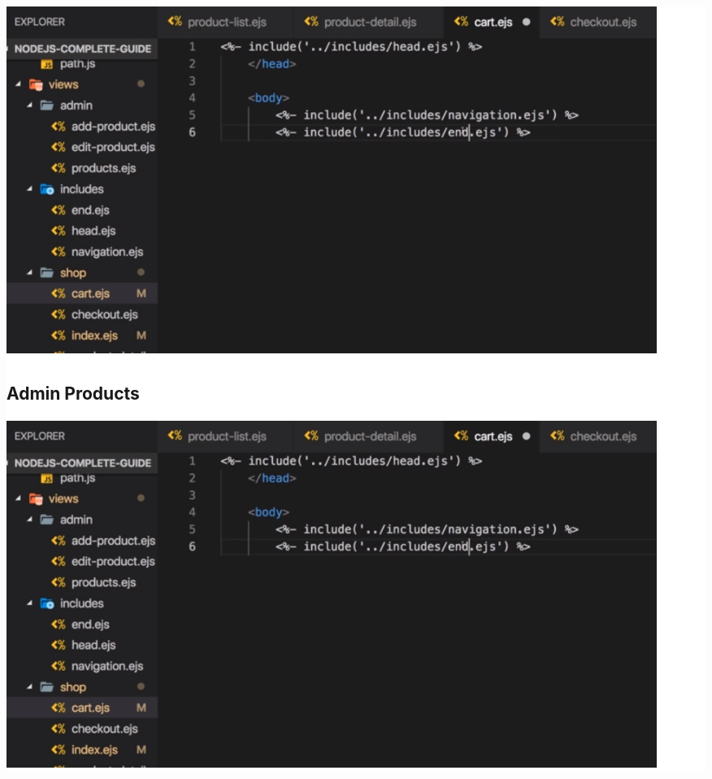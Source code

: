<img src="./assets/S8/24.png" alt="packages" width="800"/>

## Admin Products
<img src="./assets/S8/24.png" alt="packages" width="800"/>
